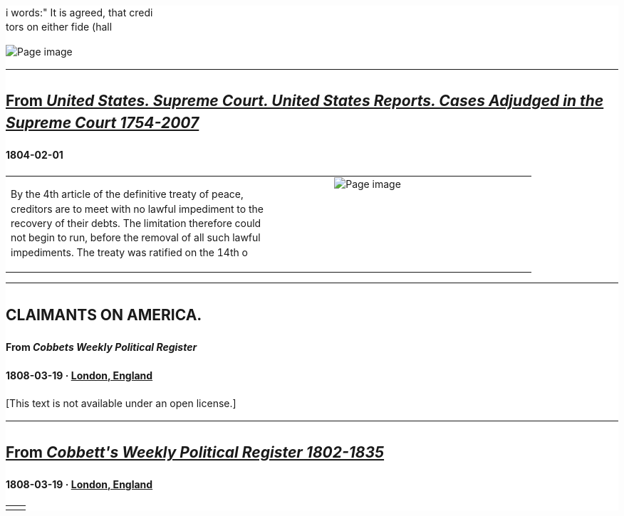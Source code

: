 i words:&quot; It is agreed, that credi­  
tors on either fide (hall
</td><td style="width: 50%; max-height: 75%; margin: auto; display: block;">
<img alt="Page image" src="https://newspapers.digitalnc.org/images/iiif/batch_ncu_RalRegNCWA13n_ver01%2Fdata%2F1800123001%2F0245.jp2/pct:6.9312077629526945,14.054806251338043,17.206723271530063,17.876257760650823/!600,600/0/default.jpg"/>
</td>
</tr></table>

---

## [From _United States. Supreme Court. United States Reports. Cases Adjudged in the Supreme Court 1754-2007_](https://archive.org/details/sim_united-states-supreme-court-cases-adjudged_february-1804-february-1805_2/page/n277/mode/1up?view=theater)

#### 1804-02-01

<table style="width: 100%;"><tr><td style="width: 50%">

  
  
By the 4th article of the definitive treaty of peace,  
creditors are to meet with no lawful impediment to the  
recovery of their debts. The limitation therefore could  
not begin to run, before the removal of all such lawful  
impediments. The treaty was ratified on the 14th o
</td><td style="width: 50%; max-height: 75%; margin: auto; display: block;">
<img alt="Page image" src="https://iiif.archive.org/image/iiif/2/sim_united-states-supreme-court-cases-adjudged_february-1804-february-1805_2%2Fsim_united-states-supreme-court-cases-adjudged_february-1804-february-1805_2_jp2.zip%2Fsim_united-states-supreme-court-cases-adjudged_february-1804-february-1805_2_jp2%2Fsim_united-states-supreme-court-cases-adjudged_february-1804-february-1805_2_0277.jp2/pct:28.659695817490494,28.720556745182012,63.07034220532319,8.083511777301927/600,/0/default.jpg"/>
</td>
</tr></table>

---

## CLAIMANTS ON AMERICA.

#### From _Cobbets Weekly Political Register_

#### 1808-03-19 &middot; [London, England](http://dbpedia.org/resource/London)

[This text is not available under an open license.]

---

## [From _Cobbett's Weekly Political Register 1802-1835_](https://archive.org/details/sim_cobbetts-weekly-political-register_1808-03-19_13_12/page/n12/mode/1up?view=theater)

#### 1808-03-19 &middot; [London, England](http://dbpedia.org/resource/London)

<table style="width: 100%;"><tr><td style="width: 50%">
